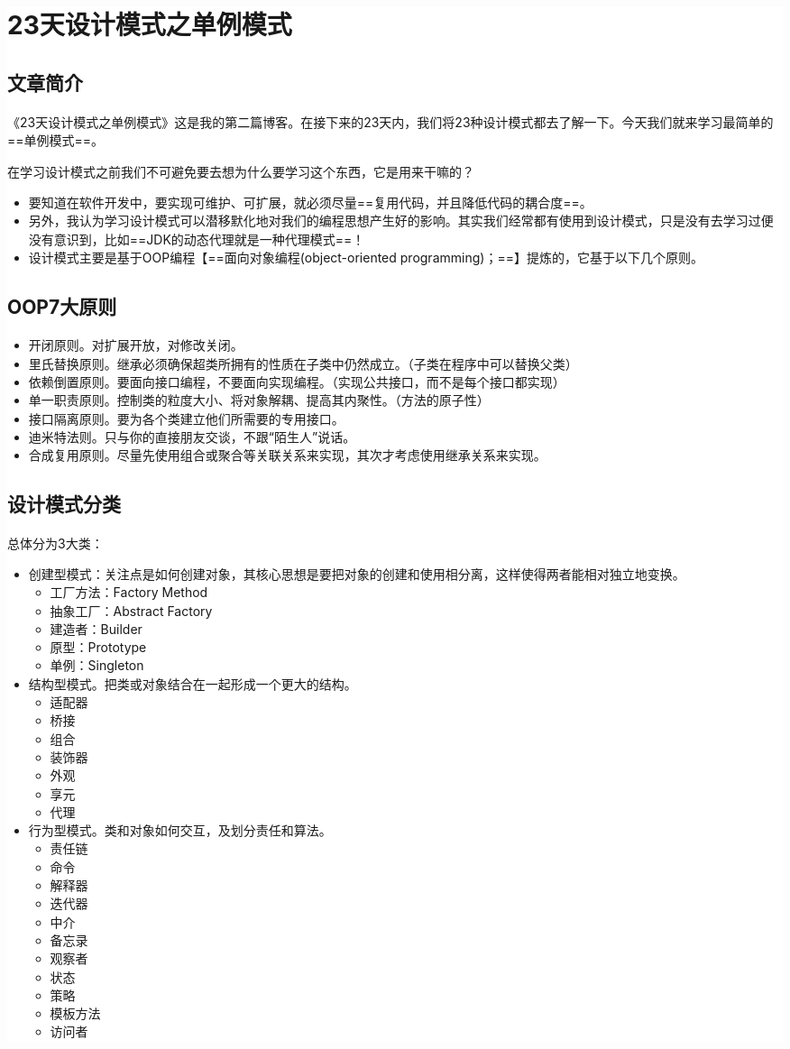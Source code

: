 # 23天设计模式之单例模式

## 文章简介

《23天设计模式之单例模式》这是我的第二篇博客。在接下来的23天内，我们将23种设计模式都去了解一下。今天我们就来学习最简单的==单例模式==。

在学习设计模式之前我们不可避免要去想为什么要学习这个东西，它是用来干嘛的？

- 要知道在软件开发中，要实现可维护、可扩展，就必须尽量==复用代码，并且降低代码的耦合度==。
- 另外，我认为学习设计模式可以潜移默化地对我们的编程思想产生好的影响。其实我们经常都有使用到设计模式，只是没有去学习过便没有意识到，比如==JDK的动态代理就是一种代理模式==！
- 设计模式主要是基于OOP编程【==面向对象编程(object-oriented programming)；==】提炼的，它基于以下几个原则。

## OOP7大原则

- 开闭原则。对扩展开放，对修改关闭。
- 里氏替换原则。继承必须确保超类所拥有的性质在子类中仍然成立。（子类在程序中可以替换父类）
- 依赖倒置原则。要面向接口编程，不要面向实现编程。（实现公共接口，而不是每个接口都实现）
- 单一职责原则。控制类的粒度大小、将对象解耦、提高其内聚性。（方法的原子性）
- 接口隔离原则。要为各个类建立他们所需要的专用接口。
- 迪米特法则。只与你的直接朋友交谈，不跟“陌生人”说话。
- 合成复用原则。尽量先使用组合或聚合等关联关系来实现，其次才考虑使用继承关系来实现。

## 设计模式分类

总体分为3大类：

- 创建型模式：关注点是如何创建对象，其核心思想是要把对象的创建和使用相分离，这样使得两者能相对独立地变换。
  - 工厂方法：Factory Method
  - 抽象工厂：Abstract Factory
  - 建造者：Builder
  - 原型：Prototype
  - 单例：Singleton
- 结构型模式。把类或对象结合在一起形成一个更大的结构。
  - 适配器
  - 桥接
  - 组合
  - 装饰器
  - 外观
  - 享元
  - 代理
- 行为型模式。类和对象如何交互，及划分责任和算法。
  - 责任链
  - 命令
  - 解释器
  - 迭代器
  - 中介
  - 备忘录
  - 观察者
  - 状态
  - 策略
  - 模板方法
  - 访问者
